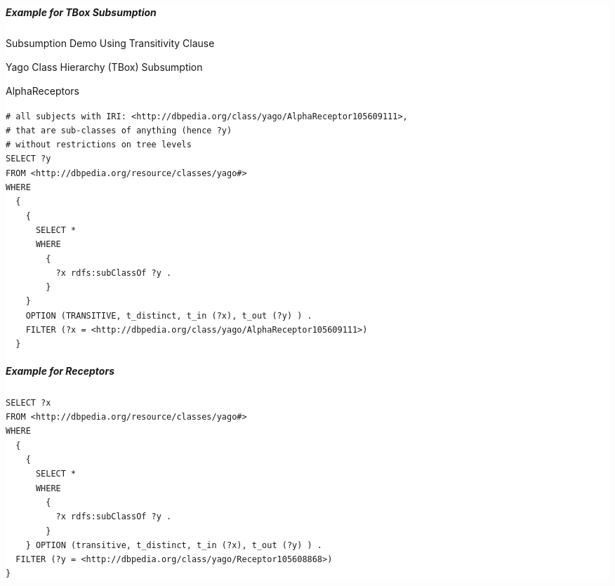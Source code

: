 <div class="titlepage">

<div>

<div>

##### Example for TBox Subsumption

</div>

</div>

</div>

Subsumption Demo Using Transitivity Clause

Yago Class Hierarchy (TBox) Subsumption

AlphaReceptors

``` programlisting
# all subjects with IRI: <http://dbpedia.org/class/yago/AlphaReceptor105609111>,
# that are sub-classes of anything (hence ?y)
# without restrictions on tree levels
SELECT ?y
FROM <http://dbpedia.org/resource/classes/yago#>
WHERE
  {
    {
      SELECT *
      WHERE
        {
          ?x rdfs:subClassOf ?y .
        }
    }
    OPTION (TRANSITIVE, t_distinct, t_in (?x), t_out (?y) ) .
    FILTER (?x = <http://dbpedia.org/class/yago/AlphaReceptor105609111>)
  }
```

</div>

<div id="rdfsparqlimplementatiotransexamples6" class="section">

<div class="titlepage">

<div>

<div>

##### Example for Receptors

</div>

</div>

</div>

``` programlisting
SELECT ?x
FROM <http://dbpedia.org/resource/classes/yago#>
WHERE
  {
    {
      SELECT *
      WHERE
        {
          ?x rdfs:subClassOf ?y .
        }
    } OPTION (transitive, t_distinct, t_in (?x), t_out (?y) ) .
  FILTER (?y = <http://dbpedia.org/class/yago/Receptor105608868>)
}
```